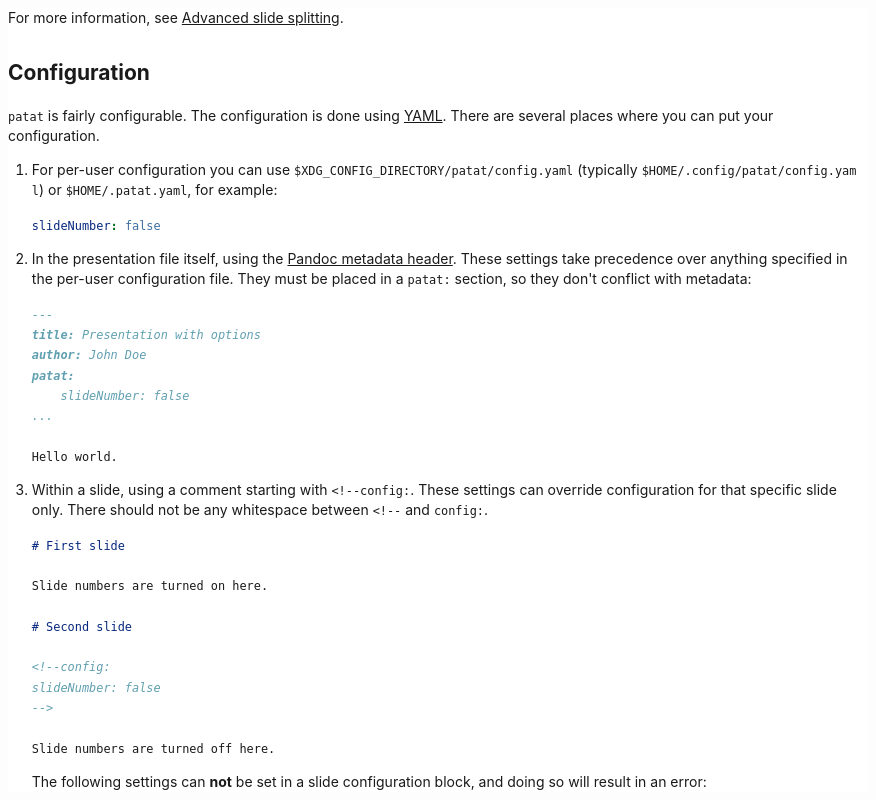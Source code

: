 For more information, see [Advanced slide splitting](#advanced-slide-splitting).

Configuration
-------------

`patat` is fairly configurable.  The configuration is done using [YAML].  There
are several places where you can put your configuration.

1.  For per-user configuration you can use
    `$XDG_CONFIG_DIRECTORY/patat/config.yaml`
    (typically `$HOME/.config/patat/config.yaml`) or `$HOME/.patat.yaml`, for
    example:

    ```yaml
    slideNumber: false
    ```

2.  In the presentation file itself, using the [Pandoc metadata header].
    These settings take precedence over anything specified in the per-user
    configuration file.  They must be placed in a `patat:` section, so they
    don't conflict with metadata:

    ```markdown
    ---
    title: Presentation with options
    author: John Doe
    patat:
        slideNumber: false
    ...

    Hello world.
    ```

3.  Within a slide, using a comment starting with `<!--config:`.  These
    settings can override configuration for that specific slide only.
    There should not be any whitespace between `<!--` and `config:`.

    ```markdown
    # First slide

    Slide numbers are turned on here.

    # Second slide

    <!--config:
    slideNumber: false
    -->

    Slide numbers are turned off here.
    ```

    The following settings can **not** be set in a slide configuration block,
    and doing so will result in an error:


[Kate]: https://kate-editor.org/
[Pandoc]: http://pandoc.org/
[Hackage]: https://hackage.haskell.org/package/patat
[stack]: https://docs.haskellstack.org/en/stable/README/
[cabal]: https://www.haskell.org/cabal/
[YAML]: http://yaml.org/
[Pandoc metadata header]: http://pandoc.org/MANUAL.html#extension-yaml_metadata_block
[this list]: https://hackage.haskell.org/package/highlighting-kate-0.6.3/docs/Text-Highlighting-Kate-Types.html#t:TokenType
[entr]: http://eradman.com/entrproject/
[MDP]: https://github.com/visit1985/mdp
[VTMC]: https://github.com/jclulow/vtmc
[Literate Haskell]: https://wiki.haskell.org/Literate_programming
[Alacritty]: https://alacritty.org/
[iTerm2]: https://iterm2.com/
[Kitty]: https://sw.kovidgoyal.net/kitty/